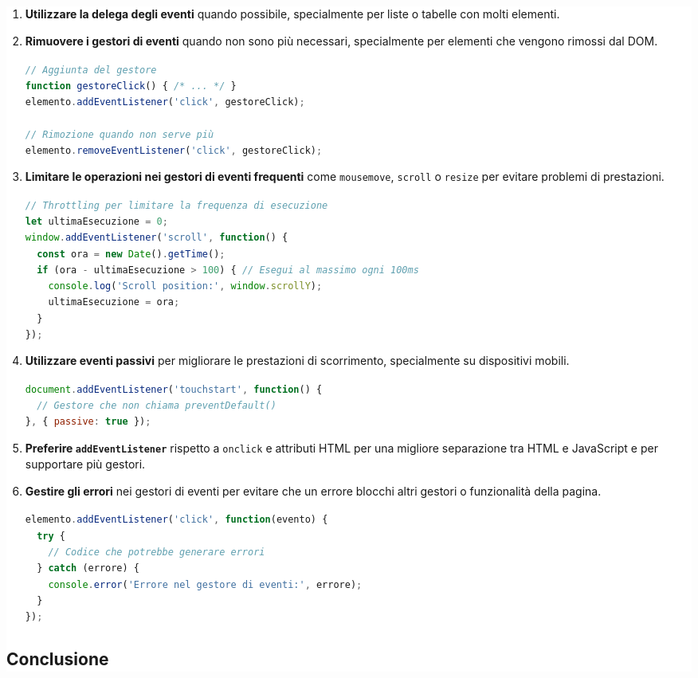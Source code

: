 1. **Utilizzare la delega degli eventi** quando possibile, specialmente per liste o tabelle con molti elementi.

2. **Rimuovere i gestori di eventi** quando non sono più necessari, specialmente per elementi che vengono rimossi dal DOM.

   ```javascript
   // Aggiunta del gestore
   function gestoreClick() { /* ... */ }
   elemento.addEventListener('click', gestoreClick);
   
   // Rimozione quando non serve più
   elemento.removeEventListener('click', gestoreClick);
   ```

3. **Limitare le operazioni nei gestori di eventi frequenti** come `mousemove`, `scroll` o `resize` per evitare problemi di prestazioni.

   ```javascript
   // Throttling per limitare la frequenza di esecuzione
   let ultimaEsecuzione = 0;
   window.addEventListener('scroll', function() {
     const ora = new Date().getTime();
     if (ora - ultimaEsecuzione > 100) { // Esegui al massimo ogni 100ms
       console.log('Scroll position:', window.scrollY);
       ultimaEsecuzione = ora;
     }
   });
   ```

4. **Utilizzare eventi passivi** per migliorare le prestazioni di scorrimento, specialmente su dispositivi mobili.

   ```javascript
   document.addEventListener('touchstart', function() {
     // Gestore che non chiama preventDefault()
   }, { passive: true });
   ```

5. **Preferire `addEventListener`** rispetto a `onclick` e attributi HTML per una migliore separazione tra HTML e JavaScript e per supportare più gestori.

6. **Gestire gli errori** nei gestori di eventi per evitare che un errore blocchi altri gestori o funzionalità della pagina.

   ```javascript
   elemento.addEventListener('click', function(evento) {
     try {
       // Codice che potrebbe generare errori
     } catch (errore) {
       console.error('Errore nel gestore di eventi:', errore);
     }
   });
   ```

## Conclusione
